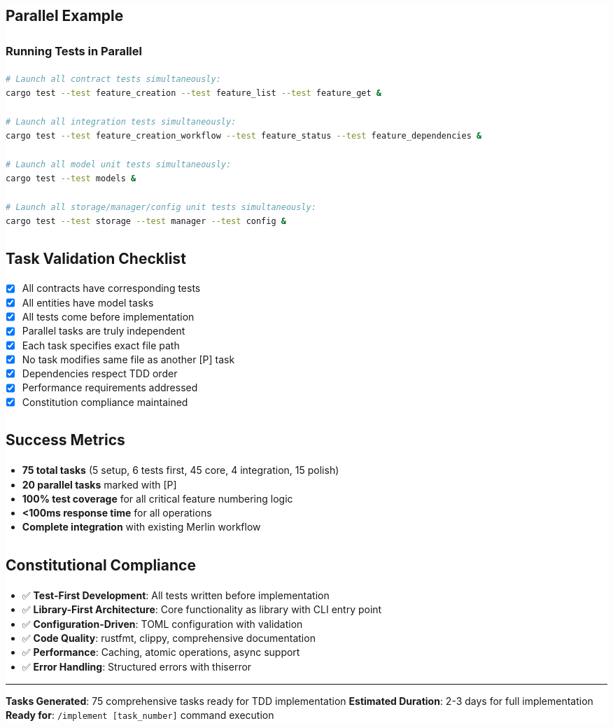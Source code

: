 ## Parallel Example

### Running Tests in Parallel
```bash
# Launch all contract tests simultaneously:
cargo test --test feature_creation --test feature_list --test feature_get &

# Launch all integration tests simultaneously:
cargo test --test feature_creation_workflow --test feature_status --test feature_dependencies &

# Launch all model unit tests simultaneously:
cargo test --test models &

# Launch all storage/manager/config unit tests simultaneously:
cargo test --test storage --test manager --test config &
```

## Task Validation Checklist
- [x] All contracts have corresponding tests
- [x] All entities have model tasks
- [x] All tests come before implementation
- [x] Parallel tasks are truly independent
- [x] Each task specifies exact file path
- [x] No task modifies same file as another [P] task
- [x] Dependencies respect TDD order
- [x] Performance requirements addressed
- [x] Constitution compliance maintained

## Success Metrics
- **75 total tasks** (5 setup, 6 tests first, 45 core, 4 integration, 15 polish)
- **20 parallel tasks** marked with [P]
- **100% test coverage** for all critical feature numbering logic
- **<100ms response time** for all operations
- **Complete integration** with existing Merlin workflow

## Constitutional Compliance
- ✅ **Test-First Development**: All tests written before implementation
- ✅ **Library-First Architecture**: Core functionality as library with CLI entry point
- ✅ **Configuration-Driven**: TOML configuration with validation
- ✅ **Code Quality**: rustfmt, clippy, comprehensive documentation
- ✅ **Performance**: Caching, atomic operations, async support
- ✅ **Error Handling**: Structured errors with thiserror

---
**Tasks Generated**: 75 comprehensive tasks ready for TDD implementation
**Estimated Duration**: 2-3 days for full implementation
**Ready for**: `/implement [task_number]` command execution